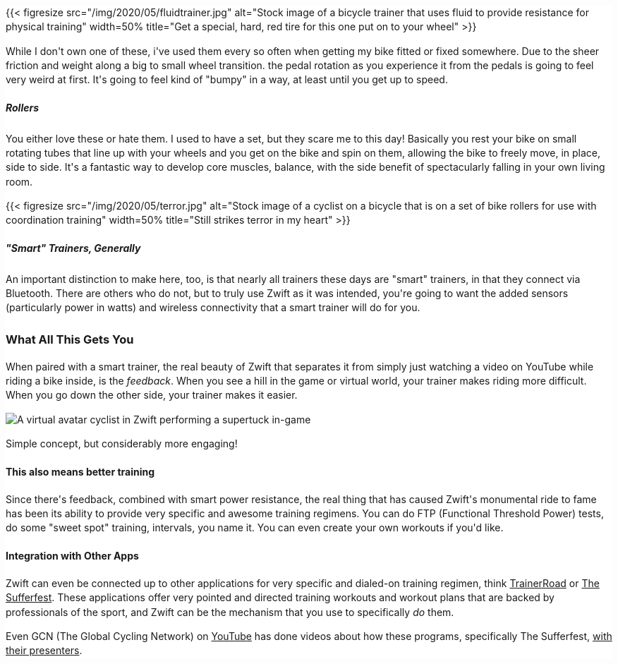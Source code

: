 {{< figresize src="/img/2020/05/fluidtrainer.jpg" alt="Stock image of a bicycle trainer that uses fluid to provide resistance for physical training" width=50% title="Get a special, hard, red tire for this one put on to your wheel" >}}

While I don't own one of these, i've used them every so often when getting my bike fitted or fixed somewhere. Due to the sheer friction and weight along a big to small wheel transition. the pedal rotation as you experience it from the pedals is going to feel very weird at first. It's going to feel kind of "bumpy" in a way, at least until you get up to speed.

##### Rollers
You either love these or hate them. I used to have a set, but they scare me to this day! Basically you rest your bike on small rotating tubes that line up with your wheels and you get on the bike and spin on them, allowing the bike to freely move, in place, side to side. It's a fantastic way to develop core muscles, balance, with the side benefit of spectacularly falling in your own living room.

{{< figresize src="/img/2020/05/terror.jpg" alt="Stock image of a cyclist on a bicycle that is on a set of bike rollers for use with coordination training" width=50% title="Still strikes terror in my heart" >}}

##### "Smart" Trainers, Generally
An important distinction to make here, too, is that nearly all trainers these days are "smart" trainers, in that they connect via Bluetooth. There are others who do not, but to truly use Zwift as it was intended, you're going to want the added sensors (particularly power in watts) and wireless connectivity that a smart trainer will do for you.

### What All This Gets You
When paired with a smart trainer, the real beauty of Zwift that separates it from simply just watching a video on YouTube while riding a bike inside, is the _feedback_. When you see a hill in the game or virtual world, your trainer makes riding more difficult. When you go down the other side, your trainer makes it easier.

![A virtual avatar cyclist in Zwift performing a supertuck in-game](/img/2020/05/supertuck.jpg "Look at how pro I am! Virtually, of course")

Simple concept, but considerably more engaging!

#### This also means better training
Since there's feedback, combined with smart power resistance, the real thing that has caused Zwift's monumental ride to fame has been its ability to provide very specific and awesome training regimens. You can do FTP (Functional Threshold Power) tests, do some "sweet spot" training, intervals, you name it. You can even create your own workouts if you'd like.

#### Integration with Other Apps
Zwift can even be connected up to other applications for very specific and dialed-on training regimen, think [TrainerRoad](https://www.trainerroad.com/) or [The Sufferfest](https://thesufferfest.com/). These applications offer very pointed and directed training workouts and workout plans that are backed by professionals of the sport, and Zwift can be the mechanism that you use to specifically _do_ them.

Even GCN (The Global Cycling Network) on [YouTube](https://www.youtube.com/user/globalcyclingnetwork) has done videos about how these programs, specifically The Sufferfest, [with their presenters](https://thesufferfest.com/blogs/training-resources/do-the-plan-with-dan-from-zero-to-hero-in-10-weeks). 

